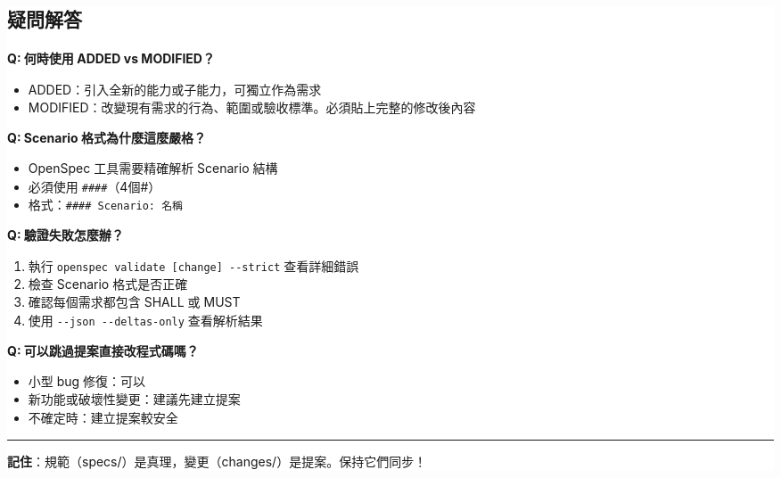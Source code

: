## 疑問解答

**Q: 何時使用 ADDED vs MODIFIED？**
- ADDED：引入全新的能力或子能力，可獨立作為需求
- MODIFIED：改變現有需求的行為、範圍或驗收標準。必須貼上完整的修改後內容

**Q: Scenario 格式為什麼這麼嚴格？**
- OpenSpec 工具需要精確解析 Scenario 結構
- 必須使用 `####`（4個#）
- 格式：`#### Scenario: 名稱`

**Q: 驗證失敗怎麼辦？**
1. 執行 `openspec validate [change] --strict` 查看詳細錯誤
2. 檢查 Scenario 格式是否正確
3. 確認每個需求都包含 SHALL 或 MUST
4. 使用 `--json --deltas-only` 查看解析結果

**Q: 可以跳過提案直接改程式碼嗎？**
- 小型 bug 修復：可以
- 新功能或破壞性變更：建議先建立提案
- 不確定時：建立提案較安全

---

**記住**：規範（specs/）是真理，變更（changes/）是提案。保持它們同步！
